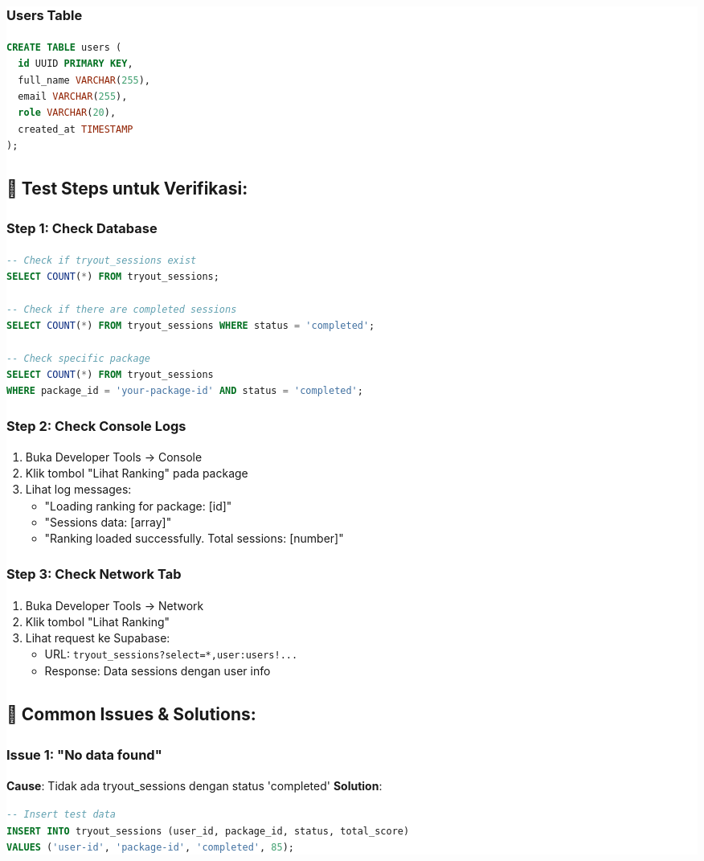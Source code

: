 
### **Users Table**
```sql
CREATE TABLE users (
  id UUID PRIMARY KEY,
  full_name VARCHAR(255),
  email VARCHAR(255),
  role VARCHAR(20),
  created_at TIMESTAMP
);
```

## 🧪 **Test Steps untuk Verifikasi:**

### **Step 1: Check Database**
```sql
-- Check if tryout_sessions exist
SELECT COUNT(*) FROM tryout_sessions;

-- Check if there are completed sessions
SELECT COUNT(*) FROM tryout_sessions WHERE status = 'completed';

-- Check specific package
SELECT COUNT(*) FROM tryout_sessions 
WHERE package_id = 'your-package-id' AND status = 'completed';
```

### **Step 2: Check Console Logs**
1. Buka Developer Tools → Console
2. Klik tombol "Lihat Ranking" pada package
3. Lihat log messages:
   - "Loading ranking for package: [id]"
   - "Sessions data: [array]"
   - "Ranking loaded successfully. Total sessions: [number]"

### **Step 3: Check Network Tab**
1. Buka Developer Tools → Network
2. Klik tombol "Lihat Ranking"
3. Lihat request ke Supabase:
   - URL: `tryout_sessions?select=*,user:users!...`
   - Response: Data sessions dengan user info

## 🐛 **Common Issues & Solutions:**

### **Issue 1: "No data found"**
**Cause**: Tidak ada tryout_sessions dengan status 'completed'
**Solution**: 
```sql
-- Insert test data
INSERT INTO tryout_sessions (user_id, package_id, status, total_score)
VALUES ('user-id', 'package-id', 'completed', 85);
```
